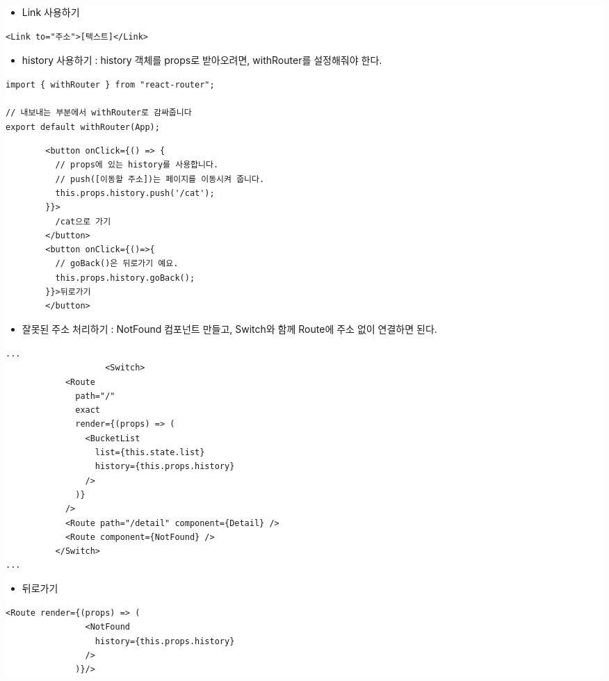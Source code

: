 - Link 사용하기

```tsx
<Link to="주소">[텍스트]</Link>
```

- history 사용하기 : history 객체를 props로 받아오려면, withRouter를 설정해줘야 한다.

```tsx
import { withRouter } from "react-router";

// 내보내는 부분에서 withRouter로 감싸줍니다
export default withRouter(App);
```

```tsx
        <button onClick={() => {
          // props에 있는 history를 사용합니다.
          // push([이동할 주소])는 페이지를 이동시켜 줍니다.
          this.props.history.push('/cat');
        }}>
          /cat으로 가기
        </button>
        <button onClick={()=>{
          // goBack()은 뒤로가기 예요.
          this.props.history.goBack();
        }}>뒤로가기
        </button>
```

- 잘못된 주소 처리하기 : NotFound 컴포넌트 만들고, Switch와 함께 Route에 주소 없이 연결하면 된다.

```tsx
...
					<Switch>
            <Route
              path="/"
              exact
              render={(props) => (
                <BucketList
                  list={this.state.list}
                  history={this.props.history}
                />
              )}
            />
            <Route path="/detail" component={Detail} />
            <Route component={NotFound} />
          </Switch>
...
```

- 뒤로가기

```tsx
<Route render={(props) => (
                <NotFound
                  history={this.props.history}
                />
              )}/>
```
